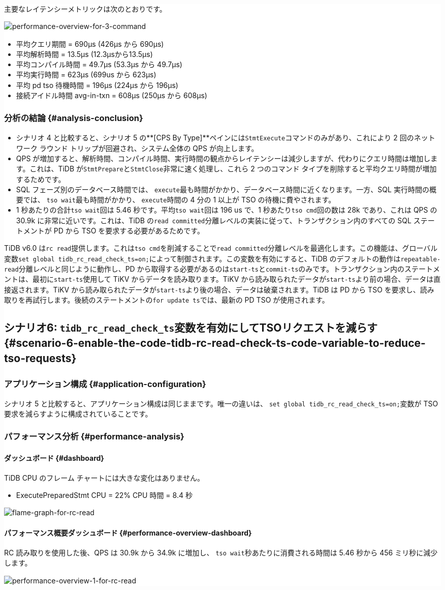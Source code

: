 主要なレイテンシーメトリックは次のとおりです。

![performance-overview-for-3-command](https://download.pingcap.com/images/docs/performance/j-5-duration.png)

-   平均クエリ期間 = 690μs (426μs から 690μs)
-   平均解析時間 = 13.5μs (12.3μsから13.5μs)
-   平均コンパイル時間 = 49.7μs (53.3μs から 49.7μs)
-   平均実行時間 = 623μs (699us から 623μs)
-   平均 pd tso 待機時間 = 196μs (224μs から 196μs)
-   接続アイドル時間 avg-in-txn = 608μs (250μs から 608μs)

### 分析の結論 {#analysis-conclusion}

-   シナリオ 4 と比較すると、シナリオ 5 の**[CPS By Type]**ペインには`StmtExecute`コマンドのみがあり、これにより 2 回のネットワーク ラウンド トリップが回避され、システム全体の QPS が向上します。
-   QPS が増加すると、解析時間、コンパイル時間、実行時間の観点からレイテンシーは減少しますが、代わりにクエリ時間は増加します。これは、TiDB が`StmtPrepare`と`StmtClose`非常に速く処理し、これら 2 つのコマンド タイプを削除すると平均クエリ時間が増加するためです。
-   SQL フェーズ別のデータベース時間では、 `execute`最も時間がかかり、データベース時間に近くなります。一方、SQL 実行時間の概要では、 `tso wait`最も時間がかかり、 `execute`時間の 4 分の 1 以上が TSO の待機に費やされます。
-   1 秒あたりの合計`tso wait`回は 5.46 秒です。平均`tso wait`回は 196 us で、1 秒あたり`tso cmd`回の数は 28k であり、これは QPS の 30.9k に非常に近いです。これは、TiDB の`read committed`分離レベルの実装に従って、トランザクション内のすべての SQL ステートメントが PD から TSO を要求する必要があるためです。

TiDB v6.0 は`rc read`提供します。これは`tso cmd`を削減することで`read committed`分離レベルを最適化します。この機能は、グローバル変数`set global tidb_rc_read_check_ts=on;`によって制御されます。この変数を有効にすると、TiDB のデフォルトの動作は`repeatable-read`分離レベルと同じように動作し、PD から取得する必要があるのは`start-ts`と`commit-ts`のみです。トランザクション内のステートメントは、最初に`start-ts`使用して TiKV からデータを読み取ります。TiKV から読み取られたデータが`start-ts`より前の場合、データは直接返されます。TiKV から読み取られたデータが`start-ts`より後の場合、データは破棄されます。TiDB は PD から TSO を要求し、読み取りを再試行します。後続のステートメントの`for update ts`では、最新の PD TSO が使用されます。

## シナリオ6: <code>tidb_rc_read_check_ts</code>変数を有効にしてTSOリクエストを減らす {#scenario-6-enable-the-code-tidb-rc-read-check-ts-code-variable-to-reduce-tso-requests}

### アプリケーション構成 {#application-configuration}

シナリオ 5 と比較すると、アプリケーション構成は同じままです。唯一の違いは、 `set global tidb_rc_read_check_ts=on;`変数が TSO 要求を減らすように構成されていることです。

### パフォーマンス分析 {#performance-analysis}

#### ダッシュボード {#dashboard}

TiDB CPU のフレーム チャートには大きな変化はありません。

-   ExecutePreparedStmt CPU = 22% CPU 時間 = 8.4 秒

![flame-graph-for-rc-read](https://download.pingcap.com/images/docs/performance/6.2.2.png)

#### パフォーマンス概要ダッシュボード {#performance-overview-dashboard}

RC 読み取りを使用した後、QPS は 30.9k から 34.9k に増加し、 `tso wait`秒あたりに消費される時間は 5.46 秒から 456 ミリ秒に減少します。

![performance-overview-1-for-rc-read](https://download.pingcap.com/images/docs/performance/j-6.png)
